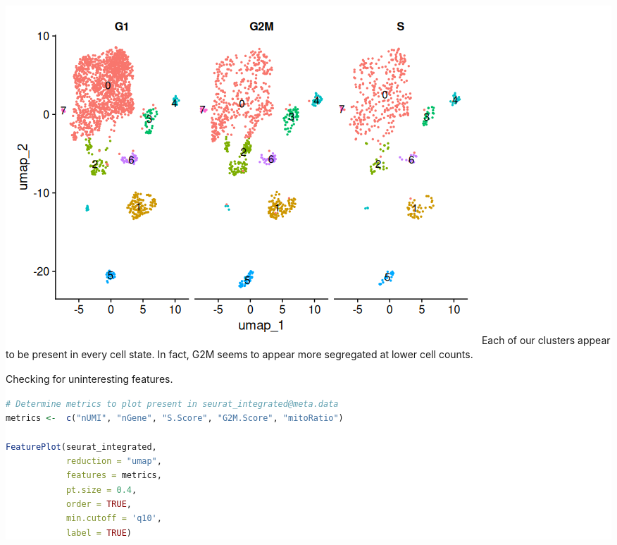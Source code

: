 ![](clustering_files/figure-markdown_github/unnamed-chunk-33-1.png) Each
of our clusters appear to be present in every cell state. In fact, G2M
seems to appear more segregated at lower cell counts.

Checking for uninteresting features.

``` r
# Determine metrics to plot present in seurat_integrated@meta.data
metrics <-  c("nUMI", "nGene", "S.Score", "G2M.Score", "mitoRatio")

FeaturePlot(seurat_integrated, 
            reduction = "umap", 
            features = metrics,
            pt.size = 0.4, 
            order = TRUE,
            min.cutoff = 'q10',
            label = TRUE)
```
